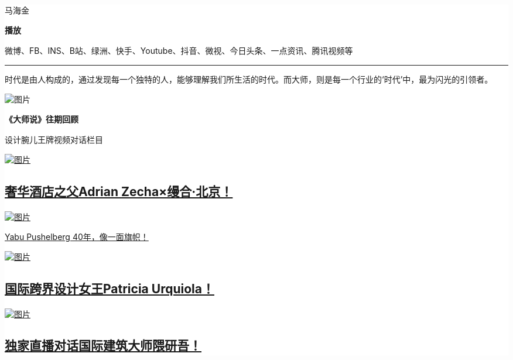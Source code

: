 马海金

  

**播放**

微博、FB、INS、B站、绿洲、快手、Youtube、抖音、微视、今日头条、一点资讯、腾讯视频等 

  

* * *

  

时代是由人构成的，通过发现每一个独特的人，能够理解我们所生活的时代。而大师，则是每一个行业的‘时代’中，最为闪光的引领者。

  

![图片](https://mmbiz.qpic.cn/mmbiz_jpg/8JuyGX87qm035Z90jTq2WpnKXVSAK9TCHYMjK670PV0uQDOazLib6qQasy5AMXjrDRCPyd8P9LZlh2BoRjo77NA/640?wx_fmt=jpeg)

  
******《大师说》往期回顾****** 

设计腕儿王牌视频对话栏目

  

[![图片](https://mmbiz.qpic.cn/mmbiz_jpg/8JuyGX87qm1uCZZonG6zbmGkooythCM3137WgYgx0NtBaMd08rScMkpjNlOMn7aeFdIKgSX82xyUibib8bwZGjVQ/640?wx_fmt=jpeg)](http://mp.weixin.qq.com/s?__biz=MzA4NTAzMjA5MA==&mid=2650936560&idx=1&sn=41849f72c743ce3ea0a8af43a0799afb&chksm=84289905b35f1013e5f5a44d8eba57a65a6894defd6b1fb579d5262009d776b612b0f8ff8f95&scene=21#wechat_redirect)

[奢华酒店之父Adrian Zecha×缦合·北京！](http://mp.weixin.qq.com/s?__biz=MzA4NTAzMjA5MA==&mid=2650936560&idx=1&sn=41849f72c743ce3ea0a8af43a0799afb&chksm=84289905b35f1013e5f5a44d8eba57a65a6894defd6b1fb579d5262009d776b612b0f8ff8f95&scene=21#wechat_redirect)
--------------------------------------------------------------------------------------------------------------------------------------------------------------------------------------------------------------------------------------------------

[![图片](https://mmbiz.qpic.cn/mmbiz_jpg/8JuyGX87qm1DxLJWwnSQLe30wMUgF7A4hnemEPGUmjKGaa7aIGzv5FJOxNbB82zGJjaRByacT2mGLPOMwNoHZg/640?wx_fmt=jpeg)](http://mp.weixin.qq.com/s?__biz=MzA4NTAzMjA5MA==&mid=2650935458&idx=1&sn=47fe438ae68036b3c010682ddc8bed52&chksm=84289d57b35f14414a62a1889b4a50c9f78eaaa969f0dec429c3687537ed02f80fd7008c8aa8&scene=21#wechat_redirect)

[Yabu Pushelberg 40年，像一面旗帜！](http://mp.weixin.qq.com/s?__biz=MzA4NTAzMjA5MA==&mid=2650935458&idx=1&sn=47fe438ae68036b3c010682ddc8bed52&chksm=84289d57b35f14414a62a1889b4a50c9f78eaaa969f0dec429c3687537ed02f80fd7008c8aa8&scene=21#wechat_redirect)

[![图片](https://mmbiz.qpic.cn/mmbiz_jpg/8JuyGX87qm1cxjVkOiaYWezofZTsS1xiaicMbEmNkvz3kfYXeSbG8FCTbukakZwiao68jphZXF5swAPsgOZKc7neYA/640?wx_fmt=jpeg)](http://mp.weixin.qq.com/s?__biz=MzA4NTAzMjA5MA==&mid=2650939516&idx=1&sn=6fc4e816013edee5226be7e9ab487566&chksm=8428ad89b35f249f01489a47618bb0be28c8a16b950edbd98ce1ff9e05882c296f089eb12bd5&scene=21#wechat_redirect)

[国际跨界设计女王Patricia Urquiola！](http://mp.weixin.qq.com/s?__biz=MzA4NTAzMjA5MA==&mid=2650939516&idx=1&sn=6fc4e816013edee5226be7e9ab487566&chksm=8428ad89b35f249f01489a47618bb0be28c8a16b950edbd98ce1ff9e05882c296f089eb12bd5&scene=21#wechat_redirect)
---------------------------------------------------------------------------------------------------------------------------------------------------------------------------------------------------------------------------------------------------

[![图片](https://mmbiz.qpic.cn/mmbiz_jpg/8JuyGX87qm1DxLJWwnSQLe30wMUgF7A4HsVzK4kTZbHvCSAcYFO3P6wW8BtYlf3XibytZyXsYic5icXOeKVa2Zxcg/640?wx_fmt=jpeg)](http://mp.weixin.qq.com/s?__biz=MzA4NTAzMjA5MA==&mid=2650941711&idx=1&sn=7a539ab3081517fb075cd47958cbfc62&chksm=8428a4fab35f2dec072b6f01135bf87b76803278dfb4432fa08186a9fe08405047be502b2f54&scene=21#wechat_redirect)

[独家直播对话国际建筑大师隈研吾！](http://mp.weixin.qq.com/s?__biz=MzA4NTAzMjA5MA==&mid=2650941711&idx=1&sn=7a539ab3081517fb075cd47958cbfc62&chksm=8428a4fab35f2dec072b6f01135bf87b76803278dfb4432fa08186a9fe08405047be502b2f54&scene=21#wechat_redirect)
-----------------------------------------------------------------------------------------------------------------------------------------------------------------------------------------------------------------------------------------
